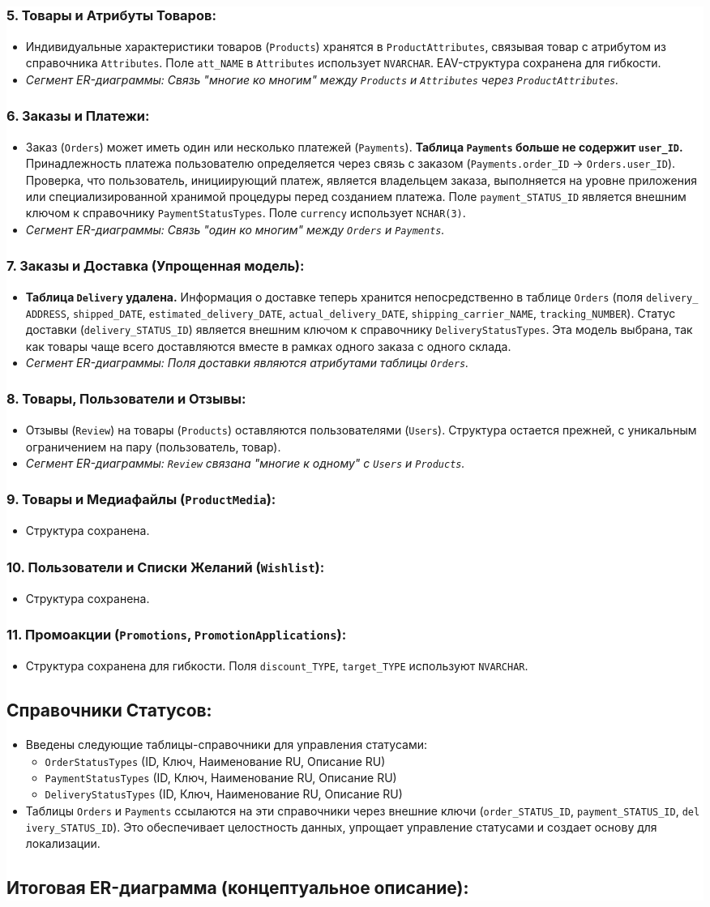 ### 5. Товары и Атрибуты Товаров:
* Индивидуальные характеристики товаров (`Products`) хранятся в `ProductAttributes`, связывая товар с атрибутом из справочника `Attributes`. Поле `att_NAME` в `Attributes` использует `NVARCHAR`. EAV-структура сохранена для гибкости.
* *Сегмент ER-диаграммы: Связь "многие ко многим" между `Products` и `Attributes` через `ProductAttributes`.*

### 6. Заказы и Платежи:
* Заказ (`Orders`) может иметь один или несколько платежей (`Payments`). **Таблица `Payments` больше не содержит `user_ID`.** Принадлежность платежа пользователю определяется через связь с заказом (`Payments.order_ID` -> `Orders.user_ID`). Проверка, что пользователь, инициирующий платеж, является владельцем заказа, выполняется на уровне приложения или специализированной хранимой процедуры перед созданием платежа. Поле `payment_STATUS_ID` является внешним ключом к справочнику `PaymentStatusTypes`. Поле `currency` использует `NCHAR(3)`.
* *Сегмент ER-диаграммы: Связь "один ко многим" между `Orders` и `Payments`.*

### 7. Заказы и Доставка (Упрощенная модель):
* **Таблица `Delivery` удалена.** Информация о доставке теперь хранится непосредственно в таблице `Orders` (поля `delivery_ADDRESS`, `shipped_DATE`, `estimated_delivery_DATE`, `actual_delivery_DATE`, `shipping_carrier_NAME`, `tracking_NUMBER`). Статус доставки (`delivery_STATUS_ID`) является внешним ключом к справочнику `DeliveryStatusTypes`. Эта модель выбрана, так как товары чаще всего доставляются вместе в рамках одного заказа с одного склада.
* *Сегмент ER-диаграммы: Поля доставки являются атрибутами таблицы `Orders`.*

### 8. Товары, Пользователи и Отзывы:
* Отзывы (`Review`) на товары (`Products`) оставляются пользователями (`Users`). Структура остается прежней, с уникальным ограничением на пару (пользователь, товар).
* *Сегмент ER-диаграммы: `Review` связана "многие к одному" с `Users` и `Products`.*

### 9. Товары и Медиафайлы (`ProductMedia`): 
* Структура сохранена.

### 10. Пользователи и Списки Желаний (`Wishlist`): 
* Структура сохранена.

### 11. Промоакции (`Promotions`, `PromotionApplications`): 
* Структура сохранена для гибкости. Поля `discount_TYPE`, `target_TYPE` используют `NVARCHAR`.

## Справочники Статусов:

* Введены следующие таблицы-справочники для управления статусами:
    * `OrderStatusTypes` (ID, Ключ, Наименование RU, Описание RU)
    * `PaymentStatusTypes` (ID, Ключ, Наименование RU, Описание RU)
    * `DeliveryStatusTypes` (ID, Ключ, Наименование RU, Описание RU)
* Таблицы `Orders` и `Payments` ссылаются на эти справочники через внешние ключи (`order_STATUS_ID`, `payment_STATUS_ID`, `delivery_STATUS_ID`). Это обеспечивает целостность данных, упрощает управление статусами и создает основу для локализации.

## Итоговая ER-диаграмма (концептуальное описание):
